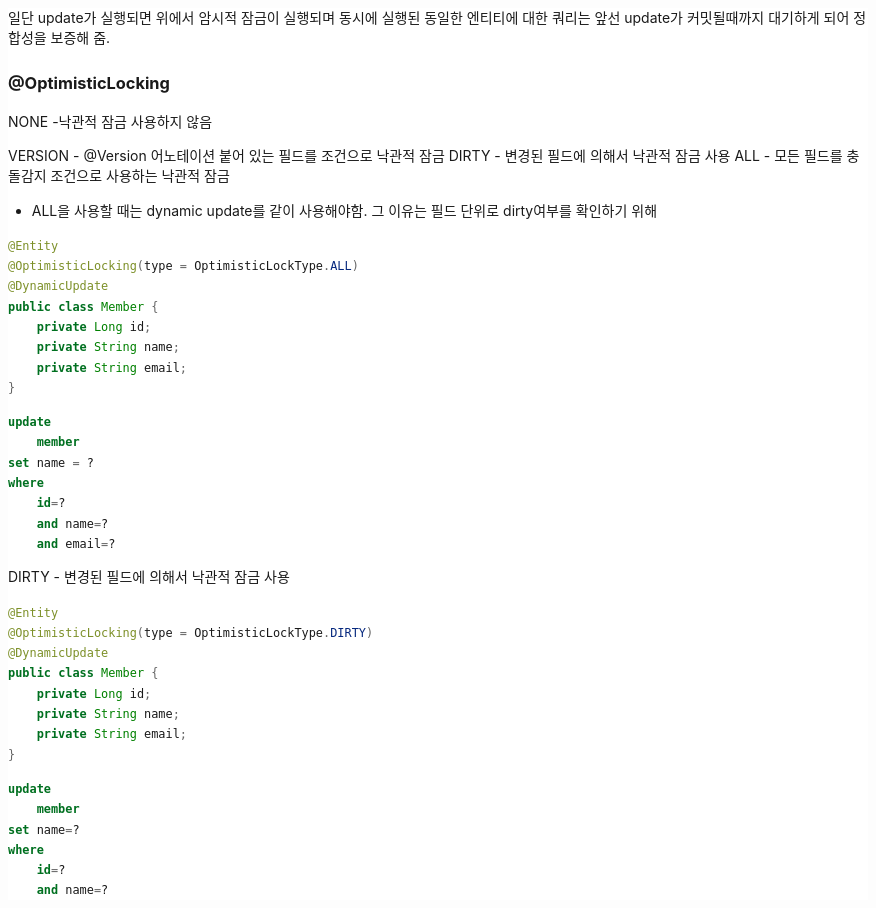 일단 update가 실행되면 위에서  암시적 잠금이 실행되며 동시에 실행된 동일한 엔티티에 대한 쿼리는 앞선 update가 커밋될때까지 대기하게 되어 정합성을 보증해 줌.

### @OptimisticLocking

NONE  -낙관적 잠금 사용하지 않음

VERSION - @Version 어노테이션 붙어 있는 필드를 조건으로 낙관적 잠금
DIRTY - 변경된 필드에 의해서 낙관적 잠금 사용
ALL - 모든 필드를 충돌감지 조건으로 사용하는 낙관적 잠금

- ALL을 사용할 때는 dynamic update를 같이 사용해야함.  그 이유는 필드 단위로 dirty여부를 확인하기 위해

```java
@Entity
@OptimisticLocking(type = OptimisticLockType.ALL)
@DynamicUpdate
public class Member {
	private Long id;
	private String name;
	private String email;
}
```

```sql
update 
	member
set name = ?
where 
	id=?
	and name=?
	and email=?
```

DIRTY - 변경된 필드에 의해서 낙관적 잠금 사용

```java
@Entity
@OptimisticLocking(type = OptimisticLockType.DIRTY)
@DynamicUpdate
public class Member {
	private Long id;
	private String name;
	private String email;
}

```

```sql
update
	member
set name=?
where 
	id=?
	and name=?
```
